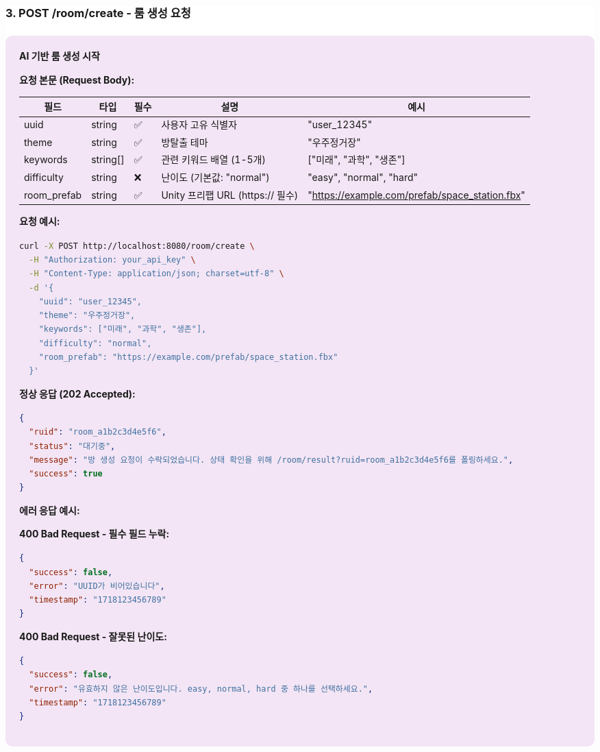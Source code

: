 ### 3. POST /room/create - 룸 생성 요청

<div style="background: #f3e5f5; padding: 20px; border-radius: 10px; margin: 20px 0;">
  <h4 style="margin: 0 0 15px 0;">AI 기반 룸 생성 시작</h4>

**요청 본문 (Request Body):**

| 필드 | 타입 | 필수 | 설명 | 예시 |
|------|------|------|------|------|
| uuid | string | ✅ | 사용자 고유 식별자 | "user_12345" |
| theme | string | ✅ | 방탈출 테마 | "우주정거장" |
| keywords | string[] | ✅ | 관련 키워드 배열 (1-5개) | ["미래", "과학", "생존"] |
| difficulty | string | ❌ | 난이도 (기본값: "normal") | "easy", "normal", "hard" |
| room_prefab | string | ✅ | Unity 프리팹 URL (https:// 필수) | "https://example.com/prefab/space_station.fbx" |

**요청 예시:**
```bash
curl -X POST http://localhost:8080/room/create \
  -H "Authorization: your_api_key" \
  -H "Content-Type: application/json; charset=utf-8" \
  -d '{
    "uuid": "user_12345",
    "theme": "우주정거장",
    "keywords": ["미래", "과학", "생존"],
    "difficulty": "normal",
    "room_prefab": "https://example.com/prefab/space_station.fbx"
  }'
```

**정상 응답 (202 Accepted):**
```json
{
  "ruid": "room_a1b2c3d4e5f6",
  "status": "대기중",
  "message": "방 생성 요청이 수락되었습니다. 상태 확인을 위해 /room/result?ruid=room_a1b2c3d4e5f6를 폴링하세요.",
  "success": true
}
```

**에러 응답 예시:**

**400 Bad Request - 필수 필드 누락:**
```json
{
  "success": false,
  "error": "UUID가 비어있습니다",
  "timestamp": "1718123456789"
}
```

**400 Bad Request - 잘못된 난이도:**
```json
{
  "success": false,
  "error": "유효하지 않은 난이도입니다. easy, normal, hard 중 하나를 선택하세요.",
  "timestamp": "1718123456789"
}
```
